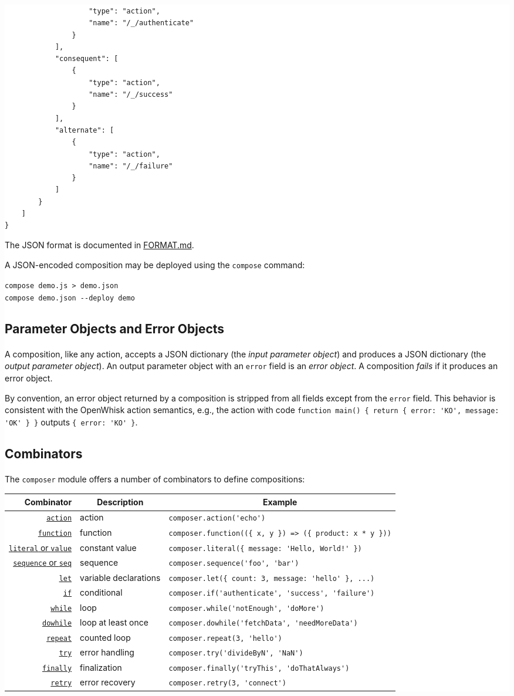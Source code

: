 ```
                    "type": "action",
                    "name": "/_/authenticate"
                }
            ],
            "consequent": [
                {
                    "type": "action",
                    "name": "/_/success"
                }
            ],
            "alternate": [
                {
                    "type": "action",
                    "name": "/_/failure"
                }
            ]
        }
    ]
}
```
The JSON format is documented in [FORMAT.md](FORMAT.md).

A JSON-encoded composition may be deployed using the `compose` command:
```
compose demo.js > demo.json
compose demo.json --deploy demo
```

## Parameter Objects and Error Objects

A composition, like any action, accepts a JSON dictionary (the _input parameter object_) and produces a JSON dictionary (the _output parameter object_). An output parameter object with an `error` field is an _error object_. A composition _fails_ if it produces an error object.

By convention, an error object returned by a composition is stripped from all fields except from the `error` field. This behavior is consistent with the OpenWhisk action semantics, e.g., the action with code `function main() { return { error: 'KO', message: 'OK' } }` outputs `{ error: 'KO' }`.

## Combinators

The `composer` module offers a number of combinators to define compositions:

| Combinator | Description | Example |
| --:| --- | --- | 
| [`action`](#composeractionname) | action | `composer.action('echo')` |
| [`function`](#composerfunctionfun) | function | `composer.function(({ x, y }) => ({ product: x * y }))` |
| [`literal` or `value`](#composerliteralvalue) | constant value | `composer.literal({ message: 'Hello, World!' })` |
| [`sequence` or `seq`](#composersequencecomposition_1-composition_2) | sequence | `composer.sequence('foo', 'bar')` |
| [`let`](#composerlet-name-value-composition_1-composition_2) | variable declarations | `composer.let({ count: 3, message: 'hello' }, ...)` |
| [`if`](#composerifcondition-consequent-alternate) | conditional | `composer.if('authenticate', 'success', 'failure')` |
| [`while`](#composerwhilecondition-composition) | loop | `composer.while('notEnough', 'doMore')` |
| [`dowhile`](#TODO) | loop at least once | `composer.dowhile('fetchData', 'needMoreData')` |
| [`repeat`](#composerrepeatcount-composition) | counted loop | `composer.repeat(3, 'hello')` |
| [`try`](#composertrycomposition-handler) | error handling | `composer.try('divideByN', 'NaN')` |
| [`finally`](#TODO) | finalization | `composer.finally('tryThis', 'doThatAlways')` |
| [`retry`](#composerretrycount-composition) | error recovery | `composer.retry(3, 'connect')` |
